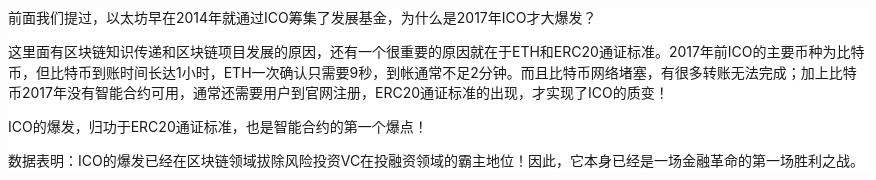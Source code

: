 前面我们提过，以太坊早在2014年就通过ICO筹集了发展基金，为什么是2017年ICO才大爆发？

这里面有区块链知识传递和区块链项目发展的原因，还有一个很重要的原因就在于ETH和ERC20通证标准。2017年前ICO的主要币种为比特币，但比特币到账时间长达1小时，ETH一次确认只需要9秒，到帐通常不足2分钟。而且比特币网络堵塞，有很多转账无法完成；加上比特币2017年没有智能合约可用，通常还需要用户到官网注册，ERC20通证标准的出现，才实现了ICO的质变！

ICO的爆发，归功于ERC20通证标准，也是智能合约的第一个爆点！

数据表明：ICO的爆发已经在区块链领域拔除风险投资VC在投融资领域的霸主地位！因此，它本身已经是一场金融革命的第一场胜利之战。

